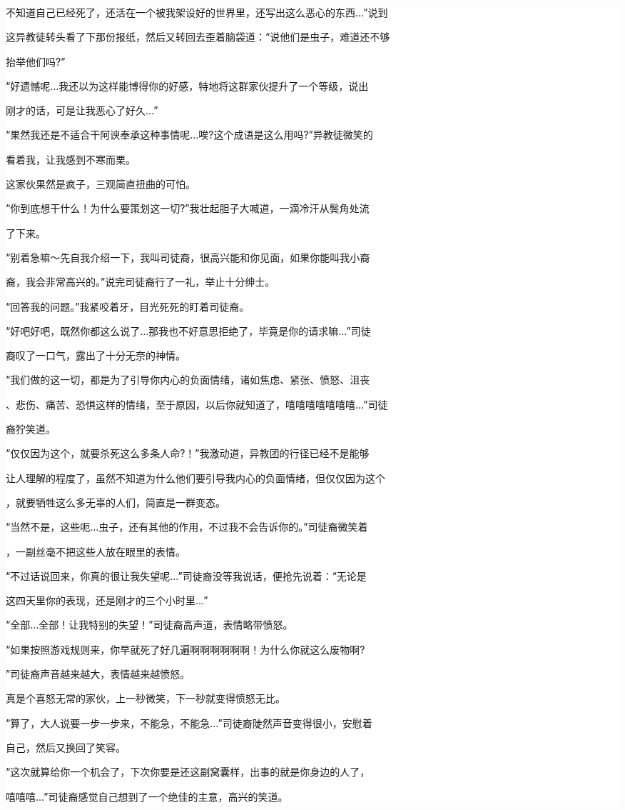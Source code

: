 不知道自己已经死了，还活在一个被我架设好的世界里，还写出这么恶心的东西…”说到

这异教徒转头看了下那份报纸，然后又转回去歪着脑袋道：“说他们是虫子，难道还不够

抬举他们吗?”

“好遗憾呢…我还以为这样能博得你的好感，特地将这群家伙提升了一个等级，说出

刚才的话，可是让我恶心了好久…”

“果然我还是不适合干阿谀奉承这种事情呢…唉?这个成语是这么用吗?”异教徒微笑的

看着我，让我感到不寒而栗。

这家伙果然是疯子，三观简直扭曲的可怕。

“你到底想干什么！为什么要策划这一切?”我壮起胆子大喊道，一滴冷汗从鬓角处流

了下来。

“别着急嘛～先自我介绍一下，我叫司徒裔，很高兴能和你见面，如果你能叫我小裔

裔，我会非常高兴的。”说完司徒裔行了一礼，举止十分绅士。

“回答我的问题。”我紧咬着牙，目光死死的盯着司徒裔。

“好吧好吧，既然你都这么说了…那我也不好意思拒绝了，毕竟是你的请求嘛…”司徒

裔叹了一口气，露出了十分无奈的神情。

“我们做的这一切，都是为了引导你内心的负面情绪，诸如焦虑、紧张、愤怒、沮丧

、悲伤、痛苦、恐惧这样的情绪，至于原因，以后你就知道了，嘻嘻嘻嘻嘻嘻嘻…”司徒

裔狞笑道。

“仅仅因为这个，就要杀死这么多条人命?！”我激动道，异教团的行径已经不是能够

让人理解的程度了，虽然不知道为什么他们要引导我内心的负面情绪，但仅仅因为这个

，就要牺牲这么多无辜的人们，简直是一群变态。

“当然不是，这些呃…虫子，还有其他的作用，不过我不会告诉你的。”司徒裔微笑着

，一副丝毫不把这些人放在眼里的表情。

“不过话说回来，你真的很让我失望呢…”司徒裔没等我说话，便抢先说着：“无论是

这四天里你的表现，还是刚才的三个小时里…”

“全部…全部！让我特别的失望！”司徒裔高声道，表情略带愤怒。

“如果按照游戏规则来，你早就死了好几遍啊啊啊啊啊啊！为什么你就这么废物啊?

”司徒裔声音越来越大，表情越来越愤怒。

真是个喜怒无常的家伙，上一秒微笑，下一秒就变得愤怒无比。

“算了，大人说要一步一步来，不能急，不能急…”司徒裔陡然声音变得很小，安慰着

自己，然后又换回了笑容。

“这次就算给你一个机会了，下次你要是还这副窝囊样，出事的就是你身边的人了，

嘻嘻嘻…”司徒裔感觉自己想到了一个绝佳的主意，高兴的笑道。
